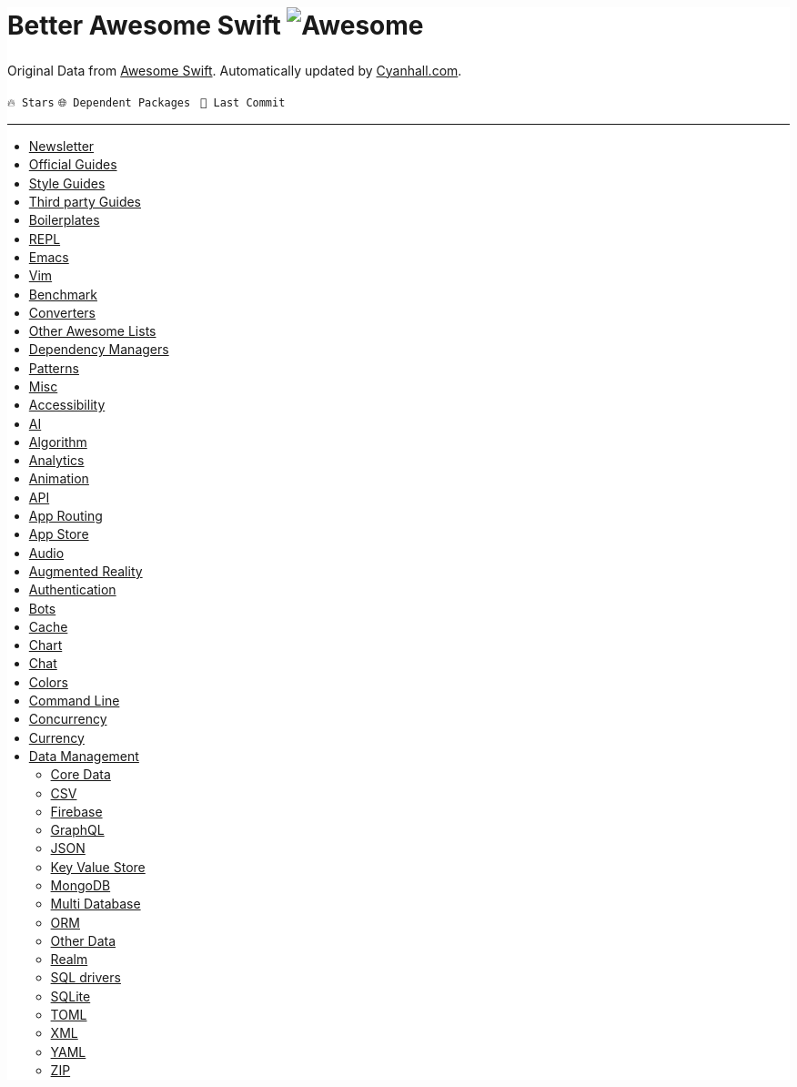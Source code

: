 
# Better Awesome Swift ![Awesome](https://cdn.rawgit.com/sindresorhus/awesome/d7305f38d29fed78fa85652e3a63e154dd8e8829/media/badge.svg)
    
Original Data from [Awesome Swift](https://github.com/matteocrippa/awesome-swift/blob/master/README.md). Automatically updated by [Cyanhall.com](https://www.cyanhall.com/awesome/swift).
  
` 🔥 Stars `  `🌐 Dependent Packages ` ` 📝 Last Commit `
  
---
  
  
- [Newsletter](#Newsletter-)
- [Official Guides](#Official-Guides-)
- [Style Guides](#Style-Guides-)
- [Third party Guides](#Third-party-Guides-)
- [Boilerplates](#Boilerplates-)
- [REPL](#REPL-)
- [Emacs](#Emacs-)
- [Vim](#Vim-)
- [Benchmark](#Benchmark-)
- [Converters](#Converters-)
- [Other Awesome Lists](#Other-Awesome-Lists-)
- [Dependency Managers](#Dependency-Managers-)
- [Patterns](#Patterns-)
- [Misc](#Misc-)
- [Accessibility](#Accessibility-)
- [AI](#AI-)
- [Algorithm](#Algorithm-)
- [Analytics](#Analytics-)
- [Animation](#Animation-)
- [API](#API-)
- [App Routing](#App-Routing-)
- [App Store](#App-Store-)
- [Audio](#Audio-)
- [Augmented Reality](#Augmented-Reality-)
- [Authentication](#Authentication-)
- [Bots](#Bots-)
- [Cache](#Cache-)
- [Chart](#Chart-)
- [Chat](#Chat-)
- [Colors](#Colors-)
- [Command Line](#Command-Line-)
- [Concurrency](#Concurrency-)
- [Currency](#Currency-)
- [Data Management](#Data-Management-)
    - [Core Data](#Core-Data-)
    - [CSV](#CSV-)
    - [Firebase](#Firebase-)
    - [GraphQL](#GraphQL-)
    - [JSON](#JSON-)
    - [Key Value Store](#Key-Value-Store-)
    - [MongoDB](#MongoDB-)
    - [Multi Database](#Multi-Database-)
    - [ORM](#ORM-)
    - [Other Data](#Other-Data-)
    - [Realm](#Realm-)
    - [SQL drivers](#SQL-drivers-)
    - [SQLite](#SQLite-)
    - [TOML](#TOML-)
    - [XML](#XML-)
    - [YAML](#YAML-)
    - [ZIP](#ZIP-)